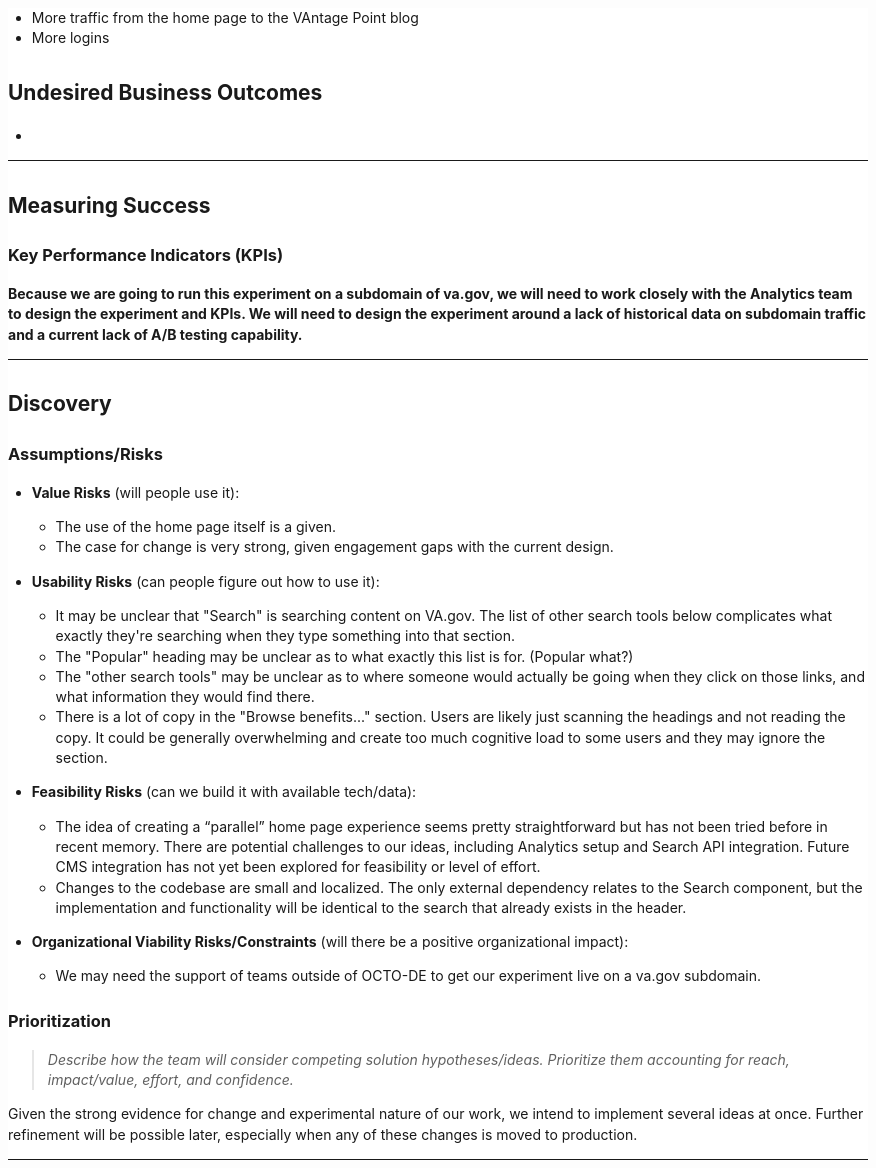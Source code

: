 - More traffic from the home page to the VAntage Point blog
- More logins

## Undesired Business Outcomes
- 

---
## Measuring Success

### Key Performance Indicators (KPIs)

**Because we are going to run this experiment on a subdomain of va.gov, we will need to work closely with the Analytics team to design the experiment and KPIs. We will need to design the experiment around a lack of historical data on subdomain traffic and a current lack of A/B testing capability.**

---

## Discovery
### Assumptions/Risks

- **Value Risks** (will people use it): 
  - The use of the home page itself is a given.
  - The case for change is very strong, given engagement gaps with the current design.
- **Usability Risks** (can people figure out how to use it):
  - It may be unclear that "Search" is searching content on VA.gov. The list of other search tools below complicates what exactly they're searching when they type something into that section.
  - The "Popular" heading may be unclear as to what exactly this list is for. (Popular what?)
  - The "other search tools" may be unclear as to where someone would actually be going when they click on those links, and what information they would find there.
  - There is a lot of copy in the "Browse benefits..." section. Users are likely just scanning the headings and not reading the copy. It could be generally overwhelming and create too much cognitive load to some users and they may ignore the section.
- **Feasibility Risks** (can we build it with available tech/data):
  - The idea of creating a “parallel” home page experience seems pretty straightforward but has not been tried before in recent memory. There are potential challenges to our ideas, including Analytics setup and Search API integration. Future CMS integration has not yet been explored for feasibility or level of effort.
  - Changes to the codebase are small and localized. The only external dependency relates to the Search component, but the implementation and functionality will be identical to the search that already exists in the header.
  
- **Organizational Viability Risks/Constraints** (will there be a positive organizational impact):
  - We may need the support of teams outside of OCTO-DE to get our experiment live on a va.gov subdomain.

### Prioritization
> *Describe how the team will consider competing solution hypotheses/ideas. Prioritize them accounting for reach, impact/value, effort, and confidence.*

Given the strong evidence for change and experimental nature of our work, we intend to implement several ideas at once. Further refinement will be possible later, especially when any of these changes is moved to production.

--- 